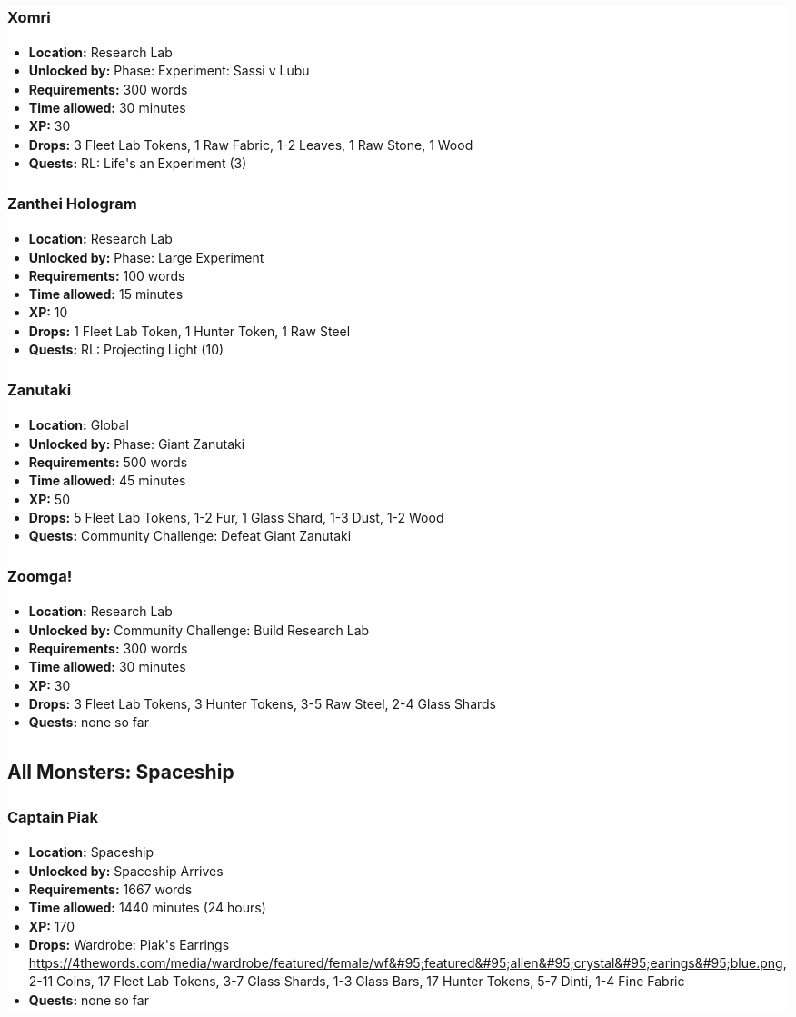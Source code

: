 ### Xomri

- **Location:** Research Lab
- **Unlocked by:** Phase: Experiment: Sassi v Lubu
- **Requirements:** 300 words
- **Time allowed:** 30 minutes
- **XP:** 30
- **Drops:** 3 Fleet Lab Tokens, 1 Raw Fabric, 1-2 Leaves, 1 Raw Stone, 1 Wood
- **Quests:** RL: Life's an Experiment (3)

### Zanthei Hologram

- **Location:** Research Lab
- **Unlocked by:** Phase: Large Experiment
- **Requirements:** 100 words
- **Time allowed:** 15 minutes
- **XP:** 10
- **Drops:** 1 Fleet Lab Token, 1 Hunter Token, 1 Raw Steel
- **Quests:** RL: Projecting Light (10)

### Zanutaki

- **Location:** Global
- **Unlocked by:** Phase: Giant Zanutaki
- **Requirements:** 500 words
- **Time allowed:** 45 minutes
- **XP:** 50
- **Drops:** 5 Fleet Lab Tokens, 1-2 Fur, 1 Glass Shard, 1-3 Dust, 1-2 Wood
- **Quests:** Community Challenge: Defeat Giant Zanutaki

### Zoomga!

- **Location:** Research Lab
- **Unlocked by:** Community Challenge: Build Research Lab
- **Requirements:** 300 words
- **Time allowed:** 30 minutes
- **XP:** 30
- **Drops:** 3 Fleet Lab Tokens, 3 Hunter Tokens, 3-5 Raw Steel, 2-4 Glass Shards
- **Quests:** none so far

## All Monsters: Spaceship

### Captain Piak

- **Location:** Spaceship
- **Unlocked by:** Spaceship Arrives
- **Requirements:** 1667 words
- **Time allowed:** 1440 minutes (24 hours)
- **XP:** 170
- **Drops:** Wardrobe: Piak's Earrings https://4thewords.com/media/wardrobe/featured/female/wf&#95;featured&#95;alien&#95;crystal&#95;earings&#95;blue.png, 2-11 Coins, 17 Fleet Lab Tokens, 3-7 Glass Shards, 1-3 Glass Bars, 17 Hunter Tokens, 5-7 Dinti, 1-4 Fine Fabric
- **Quests:** none so far
